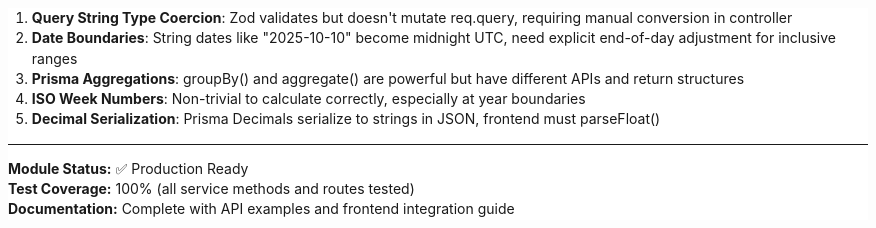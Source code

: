 1. **Query String Type Coercion**: Zod validates but doesn't mutate req.query, requiring manual conversion in controller
2. **Date Boundaries**: String dates like "2025-10-10" become midnight UTC, need explicit end-of-day adjustment for inclusive ranges
3. **Prisma Aggregations**: groupBy() and aggregate() are powerful but have different APIs and return structures
4. **ISO Week Numbers**: Non-trivial to calculate correctly, especially at year boundaries
5. **Decimal Serialization**: Prisma Decimals serialize to strings in JSON, frontend must parseFloat()

---

**Module Status:** ✅ Production Ready  
**Test Coverage:** 100% (all service methods and routes tested)  
**Documentation:** Complete with API examples and frontend integration guide
